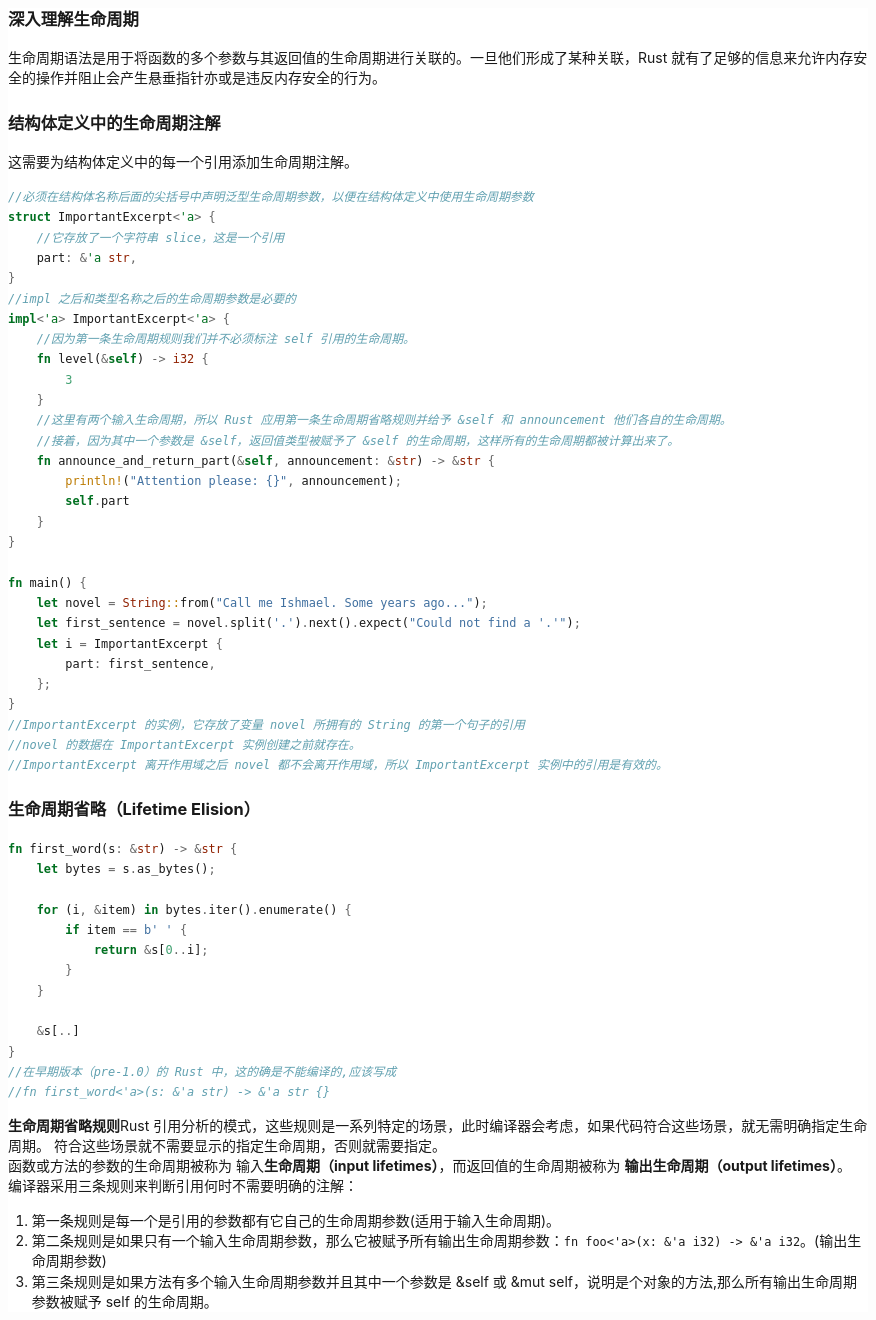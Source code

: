 ### 深入理解生命周期
生命周期语法是用于将函数的多个参数与其返回值的生命周期进行关联的。一旦他们形成了某种关联，Rust 就有了足够的信息来允许内存安全的操作并阻止会产生悬垂指针亦或是违反内存安全的行为。  

### 结构体定义中的生命周期注解
这需要为结构体定义中的每一个引用添加生命周期注解。  
```rust
//必须在结构体名称后面的尖括号中声明泛型生命周期参数，以便在结构体定义中使用生命周期参数
struct ImportantExcerpt<'a> {
    //它存放了一个字符串 slice，这是一个引用
    part: &'a str,
}
//impl 之后和类型名称之后的生命周期参数是必要的
impl<'a> ImportantExcerpt<'a> {
    //因为第一条生命周期规则我们并不必须标注 self 引用的生命周期。
    fn level(&self) -> i32 {
        3
    }
    //这里有两个输入生命周期，所以 Rust 应用第一条生命周期省略规则并给予 &self 和 announcement 他们各自的生命周期。
    //接着，因为其中一个参数是 &self，返回值类型被赋予了 &self 的生命周期，这样所有的生命周期都被计算出来了。
    fn announce_and_return_part(&self, announcement: &str) -> &str {
        println!("Attention please: {}", announcement);
        self.part
    }
}

fn main() {
    let novel = String::from("Call me Ishmael. Some years ago...");
    let first_sentence = novel.split('.').next().expect("Could not find a '.'");
    let i = ImportantExcerpt {
        part: first_sentence,
    };
}
//ImportantExcerpt 的实例，它存放了变量 novel 所拥有的 String 的第一个句子的引用
//novel 的数据在 ImportantExcerpt 实例创建之前就存在。
//ImportantExcerpt 离开作用域之后 novel 都不会离开作用域，所以 ImportantExcerpt 实例中的引用是有效的。
```

### 生命周期省略（Lifetime Elision）
```rust
fn first_word(s: &str) -> &str {
    let bytes = s.as_bytes();

    for (i, &item) in bytes.iter().enumerate() {
        if item == b' ' {
            return &s[0..i];
        }
    }

    &s[..]
}
//在早期版本（pre-1.0）的 Rust 中，这的确是不能编译的,应该写成
//fn first_word<'a>(s: &'a str) -> &'a str {}

```
**生命周期省略规则**Rust 引用分析的模式，这些规则是一系列特定的场景，此时编译器会考虑，如果代码符合这些场景，就无需明确指定生命周期。 符合这些场景就不需要显示的指定生命周期，否则就需要指定。  
函数或方法的参数的生命周期被称为 输入**生命周期（input lifetimes）**，而返回值的生命周期被称为 **输出生命周期（output lifetimes）**。  
编译器采用三条规则来判断引用何时不需要明确的注解：
1. 第一条规则是每一个是引用的参数都有它自己的生命周期参数(适用于输入生命周期)。
2. 第二条规则是如果只有一个输入生命周期参数，那么它被赋予所有输出生命周期参数：`fn foo<'a>(x: &'a i32) -> &'a i32`。(输出生命周期参数)
3. 第三条规则是如果方法有多个输入生命周期参数并且其中一个参数是 &self 或 &mut self，说明是个对象的方法,那么所有输出生命周期参数被赋予 self 的生命周期。  
